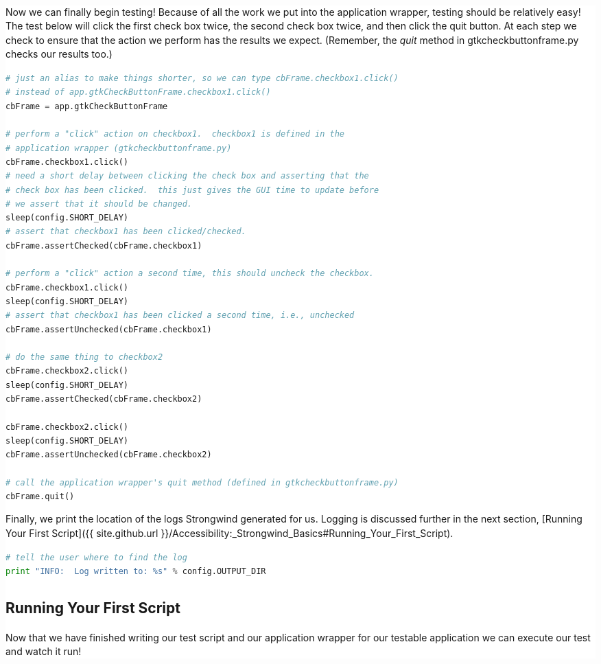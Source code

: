 Now we can finally begin testing! Because of all the work we put into the application wrapper, testing should be relatively easy! The test below will click the first check box twice, the second check box twice, and then click the quit button. At each step we check to ensure that the action we perform has the results we expect. (Remember, the *quit* method in gtkcheckbuttonframe.py checks our results too.)

``` python
# just an alias to make things shorter, so we can type cbFrame.checkbox1.click()
# instead of app.gtkCheckButtonFrame.checkbox1.click()
cbFrame = app.gtkCheckButtonFrame
 
# perform a "click" action on checkbox1.  checkbox1 is defined in the
# application wrapper (gtkcheckbuttonframe.py)
cbFrame.checkbox1.click()
# need a short delay between clicking the check box and asserting that the
# check box has been clicked.  this just gives the GUI time to update before
# we assert that it should be changed.
sleep(config.SHORT_DELAY)
# assert that checkbox1 has been clicked/checked.
cbFrame.assertChecked(cbFrame.checkbox1)
 
# perform a "click" action a second time, this should uncheck the checkbox.
cbFrame.checkbox1.click()
sleep(config.SHORT_DELAY)
# assert that checkbox1 has been clicked a second time, i.e., unchecked
cbFrame.assertUnchecked(cbFrame.checkbox1)
 
# do the same thing to checkbox2
cbFrame.checkbox2.click()
sleep(config.SHORT_DELAY)
cbFrame.assertChecked(cbFrame.checkbox2)
 
cbFrame.checkbox2.click()
sleep(config.SHORT_DELAY)
cbFrame.assertUnchecked(cbFrame.checkbox2)
 
# call the application wrapper's quit method (defined in gtkcheckbuttonframe.py)
cbFrame.quit()
```

Finally, we print the location of the logs Strongwind generated for us. Logging is discussed further in the next section, [Running Your First Script]({{ site.github.url }}/Accessibility:_Strongwind_Basics#Running_Your_First_Script).

``` python
# tell the user where to find the log
print "INFO:  Log written to: %s" % config.OUTPUT_DIR
```

Running Your First Script
-------------------------

Now that we have finished writing our test script and our application wrapper for our testable application we can execute our test and watch it run!
